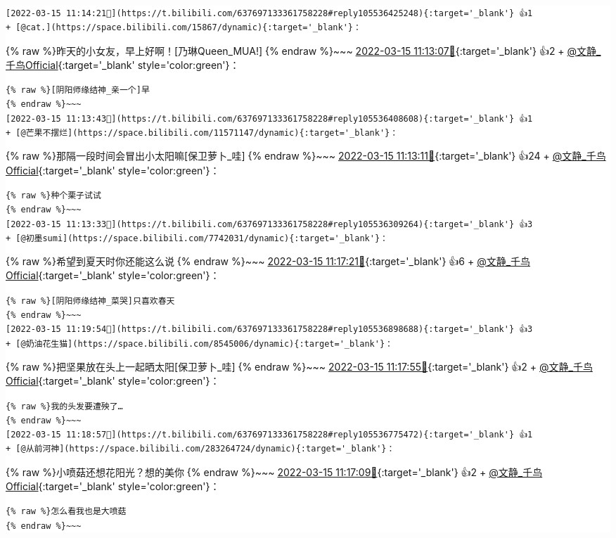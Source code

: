 ~~~
[2022-03-15 11:14:21🔗](https://t.bilibili.com/637697133361758228#reply105536425248){:target='_blank'} 👍1
+ [@cat.](https://space.bilibili.com/15867/dynamic){:target='_blank'}：
~~~
{% raw %}昨天的小女友，早上好啊！[乃琳Queen_MUA!]
{% endraw %}~~~
[2022-03-15 11:13:07🔗](https://t.bilibili.com/637697133361758228#reply105536297936){:target='_blank'} 👍2
    + [@文静_千鸟Official](https://space.bilibili.com/667526012/dynamic){:target='_blank' style='color:green'}：
~~~
{% raw %}[阴阳师缘结神_亲一个]早
{% endraw %}~~~
[2022-03-15 11:13:43🔗](https://t.bilibili.com/637697133361758228#reply105536408608){:target='_blank'} 👍1
+ [@芒果不摆烂](https://space.bilibili.com/11571147/dynamic){:target='_blank'}：
~~~
{% raw %}那隔一段时间会冒出小太阳嘛[保卫萝卜_哇]
{% endraw %}~~~
[2022-03-15 11:13:11🔗](https://t.bilibili.com/637697133361758228#reply105536338960){:target='_blank'} 👍24
    + [@文静_千鸟Official](https://space.bilibili.com/667526012/dynamic){:target='_blank' style='color:green'}：
~~~
{% raw %}种个栗子试试
{% endraw %}~~~
[2022-03-15 11:13:33🔗](https://t.bilibili.com/637697133361758228#reply105536309264){:target='_blank'} 👍3
+ [@初墨sumi](https://space.bilibili.com/7742031/dynamic){:target='_blank'}：
~~~
{% raw %}希望到夏天时你还能这么说
{% endraw %}~~~
[2022-03-15 11:17:21🔗](https://t.bilibili.com/637697133361758228#reply105536626336){:target='_blank'} 👍6
    + [@文静_千鸟Official](https://space.bilibili.com/667526012/dynamic){:target='_blank' style='color:green'}：
~~~
{% raw %}[阴阳师缘结神_菜哭]只喜欢春天
{% endraw %}~~~
[2022-03-15 11:19:54🔗](https://t.bilibili.com/637697133361758228#reply105536898688){:target='_blank'} 👍3
+ [@奶油花生猫](https://space.bilibili.com/8545006/dynamic){:target='_blank'}：
~~~
{% raw %}把坚果放在头上一起晒太阳[保卫萝卜_哇]
{% endraw %}~~~
[2022-03-15 11:17:55🔗](https://t.bilibili.com/637697133361758228#reply105536683888){:target='_blank'} 👍2
    + [@文静_千鸟Official](https://space.bilibili.com/667526012/dynamic){:target='_blank' style='color:green'}：
~~~
{% raw %}我的头发要遭殃了…
{% endraw %}~~~
[2022-03-15 11:18:57🔗](https://t.bilibili.com/637697133361758228#reply105536775472){:target='_blank'} 👍1
+ [@从前河神](https://space.bilibili.com/283264724/dynamic){:target='_blank'}：
~~~
{% raw %}小喷菇还想花阳光？想的美你
{% endraw %}~~~
[2022-03-15 11:17:09🔗](https://t.bilibili.com/637697133361758228#reply105536726544){:target='_blank'} 👍2
    + [@文静_千鸟Official](https://space.bilibili.com/667526012/dynamic){:target='_blank' style='color:green'}：
~~~
{% raw %}怎么看我也是大喷菇
{% endraw %}~~~
~~~